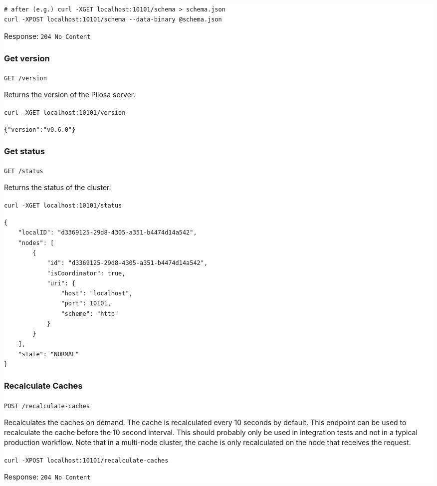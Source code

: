 ``` request
# after (e.g.) curl -XGET localhost:10101/schema > schema.json
curl -XPOST localhost:10101/schema --data-binary @schema.json
```

Response: `204 No Content`

### Get version

`GET /version`

Returns the version of the Pilosa server.

``` request
curl -XGET localhost:10101/version
```
``` response
{"version":"v0.6.0"}
```

### Get status

`GET /status`

Returns the status of the cluster.

```request
curl -XGET localhost:10101/status
```
```response
{
    "localID": "d3369125-29d8-4305-a351-b4474d14a542",
    "nodes": [
        {
            "id": "d3369125-29d8-4305-a351-b4474d14a542",
            "isCoordinator": true,
            "uri": {
                "host": "localhost",
                "port": 10101,
                "scheme": "http"
            }
        }
    ],
    "state": "NORMAL"
}
```

### Recalculate Caches

`POST /recalculate-caches`

Recalculates the caches on demand. The cache is recalculated every 10
seconds by default. This endpoint can be used to recalculate the cache
before the 10 second interval. This should probably only be used in
integration tests and not in a typical production workflow. Note that
in a multi-node cluster, the cache is only recalculated on the node
that receives the request.

``` request
curl -XPOST localhost:10101/recalculate-caches
```

Response: `204 No Content`
